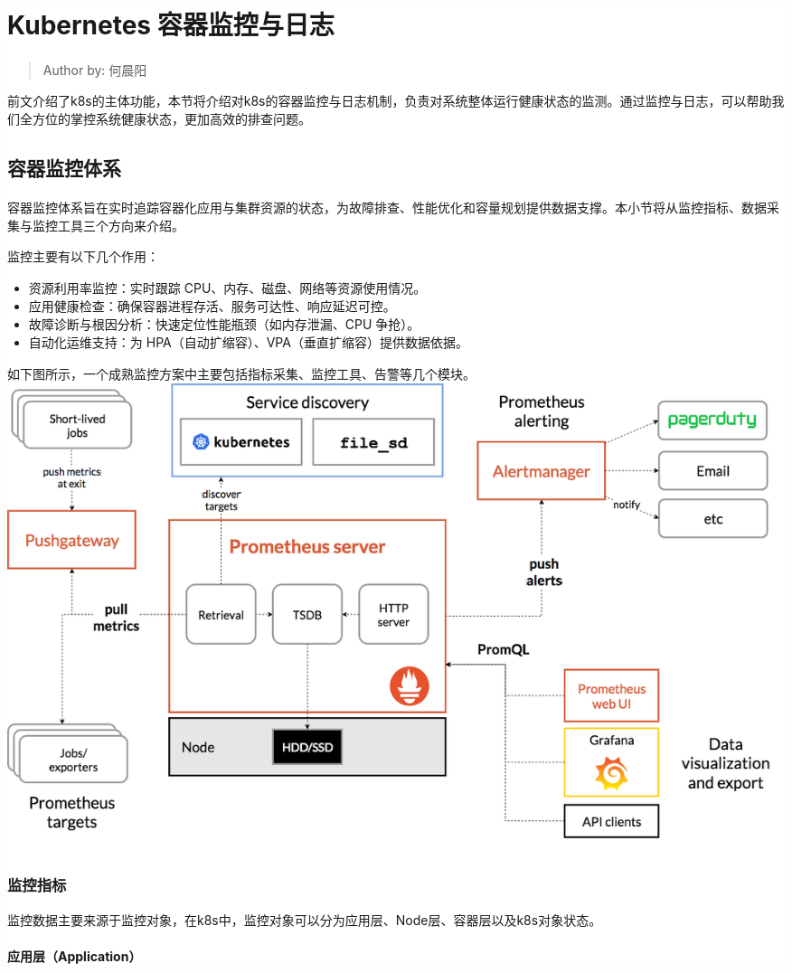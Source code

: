 

# Kubernetes 容器监控与日志

> Author by: 何晨阳

前文介绍了k8s的主体功能，本节将介绍对k8s的容器监控与日志机制，负责对系统整体运行健康状态的监测。通过监控与日志，可以帮助我们全方位的掌控系统健康状态，更加高效的排查问题。

## 容器监控体系

容器监控体系旨在实时追踪容器化应用与集群资源的状态，为故障排查、性能优化和容量规划提供数据支撑。本小节将从监控指标、数据采集与监控工具三个方向来介绍。

监控主要有以下几个作用：
- 资源利用率监控：实时跟踪 CPU、内存、磁盘、网络等资源使用情况。
- 应用健康检查：确保容器进程存活、服务可达性、响应延迟可控。
- 故障诊断与根因分析：快速定位性能瓶颈（如内存泄漏、CPU 争抢）。
- 自动化运维支持：为 HPA（自动扩缩容）、VPA（垂直扩缩容）提供数据依据。

如下图所示，一个成熟监控方案中主要包括指标采集、监控工具、告警等几个模块。
![监控体系](./images/06monitorarc.png)

### 监控指标

监控数据主要来源于监控对象，在k8s中，监控对象可以分为应用层、Node层、容器层以及k8s对象状态。

#### 应用层（Application）
